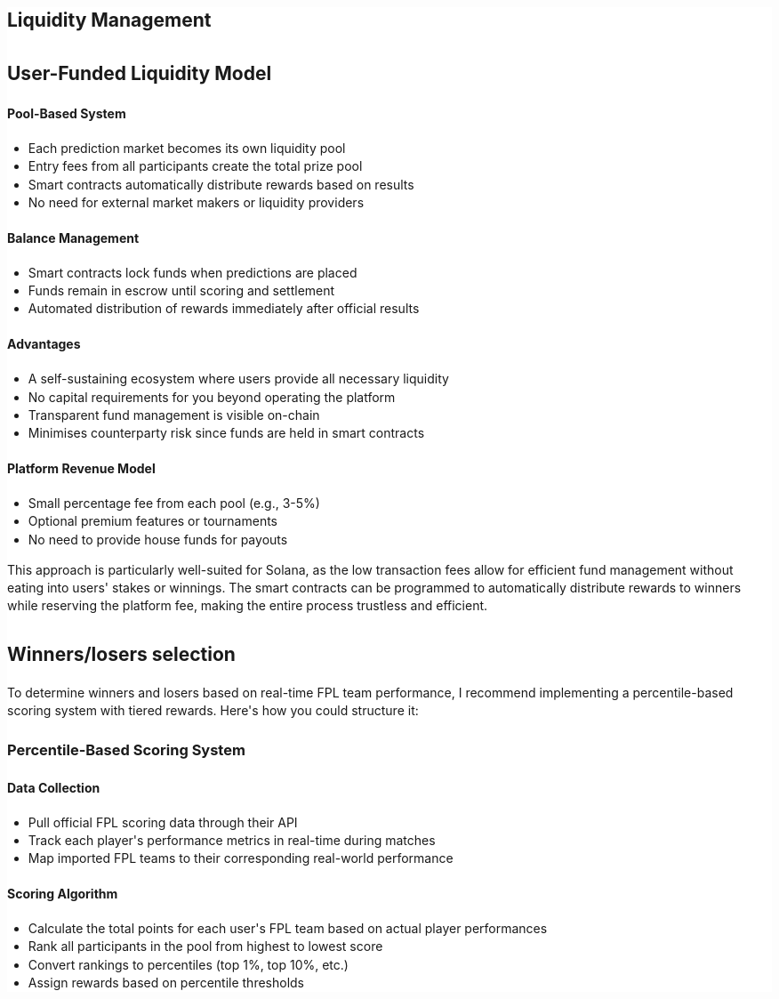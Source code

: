 
## Liquidity Management

## User-Funded Liquidity Model

#### Pool-Based System

- Each prediction market becomes its own liquidity pool
- Entry fees from all participants create the total prize pool
- Smart contracts automatically distribute rewards based on results
- No need for external market makers or liquidity providers

#### Balance Management

- Smart contracts lock funds when predictions are placed
- Funds remain in escrow until scoring and settlement
- Automated distribution of rewards immediately after official results

#### Advantages

- A self-sustaining ecosystem where users provide all necessary liquidity
- No capital requirements for you beyond operating the platform
- Transparent fund management is visible on-chain
- Minimises counterparty risk since funds are held in smart contracts

#### Platform Revenue Model

- Small percentage fee from each pool (e.g., 3-5%)
- Optional premium features or tournaments
- No need to provide house funds for payouts

This approach is particularly well-suited for Solana, as the low transaction fees allow for efficient fund management without eating into users' stakes or winnings. The smart contracts can be programmed to automatically distribute rewards to winners while reserving the platform fee, making the entire process trustless and efficient.


## Winners/losers selection

To determine winners and losers based on real-time FPL team performance, I recommend implementing a percentile-based scoring system with tiered rewards. 
Here's how you could structure it:

### Percentile-Based Scoring System
#### Data Collection

- Pull official FPL scoring data through their API
- Track each player's performance metrics in real-time during matches
- Map imported FPL teams to their corresponding real-world performance

#### Scoring Algorithm

- Calculate the total points for each user's FPL team based on actual player performances
- Rank all participants in the pool from highest to lowest score
- Convert rankings to percentiles (top 1%, top 10%, etc.)
- Assign rewards based on percentile thresholds
